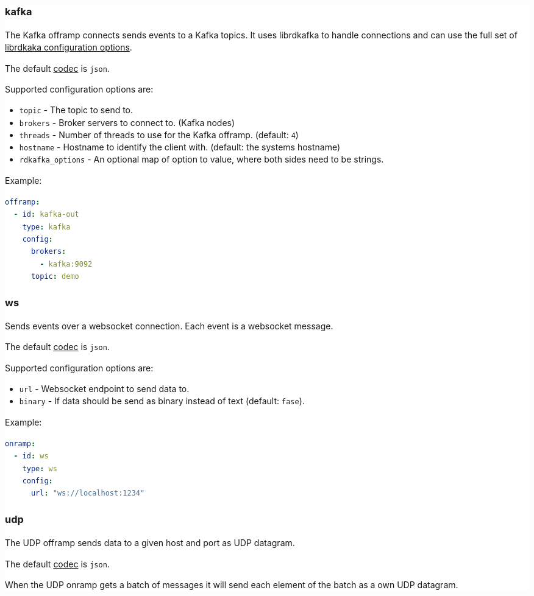 ### kafka

The Kafka offramp connects sends events to a Kafka topics. It uses librdkafka to handle connections and can use the full set of [librdkaka configuration options](https://github.com/edenhill/librdkafka/blob/master/CONFIGURATION.md).

The default [codec](codecs.md#json) is `json`.

Supported configuration options are:

* `topic` - The topic to send to.
* `brokers` - Broker servers to connect to. (Kafka nodes)
* `threads` - Number of threads to use for the Kafka offramp. (default: `4`)
* `hostname` - Hostname to identify the client with. (default: the systems hostname)
* `rdkafka_options` - An optional map of option to value, where both sides need to be strings.

Example:

```yaml
offramp:
  - id: kafka-out
    type: kafka
    config:
      brokers:
        - kafka:9092
      topic: demo
```

### ws

Sends events over a websocket connection. Each event is a websocket message.

The default [codec](codecs.md#json) is `json`.

Supported configuration options are:

* `url` - Websocket endpoint to send data to.
* `binary` - If data should be send as binary instead of text (default: `fase`).

Example:

```yaml
onramp:
  - id: ws
    type: ws
    config:
      url: "ws://localhost:1234"
```

### udp

The UDP offramp sends data to a given host and port as UDP datagram.

The default [codec](codecs.md#json) is `json`.

When the UDP onramp gets a batch of messages it will send each element of the batch as a own UDP datagram.
